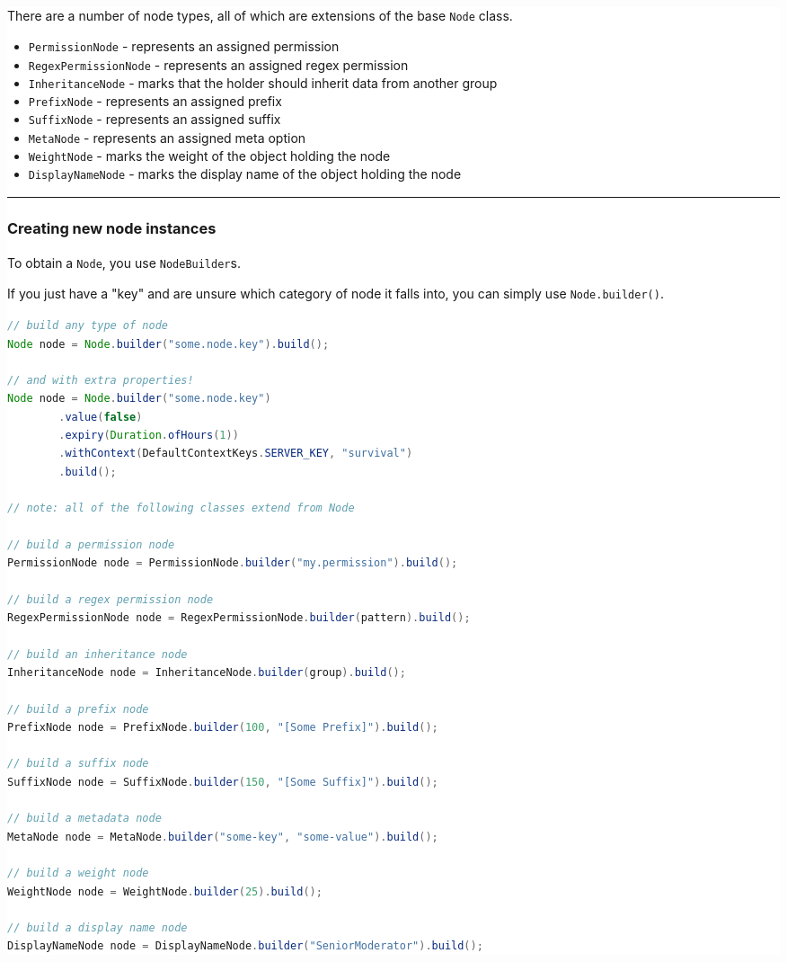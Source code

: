 There are a number of node types, all of which are extensions of the base `Node` class.

* `PermissionNode` - represents an assigned permission
* `RegexPermissionNode` - represents an assigned regex permission
* `InheritanceNode` - marks that the holder should inherit data from another group
* `PrefixNode` - represents an assigned prefix
* `SuffixNode` - represents an assigned suffix
* `MetaNode` - represents an assigned meta option
* `WeightNode` - marks the weight of the object holding the node
* `DisplayNameNode` - marks the display name of the object holding the node

___

### Creating new node instances

To obtain a `Node`, you use `NodeBuilder`s.

If you just have a "key" and are unsure which category of node it falls into, you can simply use `Node.builder()`.

```java
// build any type of node
Node node = Node.builder("some.node.key").build();

// and with extra properties!
Node node = Node.builder("some.node.key")
        .value(false)
        .expiry(Duration.ofHours(1))
        .withContext(DefaultContextKeys.SERVER_KEY, "survival")
        .build();

// note: all of the following classes extend from Node

// build a permission node
PermissionNode node = PermissionNode.builder("my.permission").build();

// build a regex permission node
RegexPermissionNode node = RegexPermissionNode.builder(pattern).build();

// build an inheritance node
InheritanceNode node = InheritanceNode.builder(group).build();

// build a prefix node
PrefixNode node = PrefixNode.builder(100, "[Some Prefix]").build();

// build a suffix node
SuffixNode node = SuffixNode.builder(150, "[Some Suffix]").build();

// build a metadata node
MetaNode node = MetaNode.builder("some-key", "some-value").build();

// build a weight node
WeightNode node = WeightNode.builder(25).build();

// build a display name node
DisplayNameNode node = DisplayNameNode.builder("SeniorModerator").build();
```
